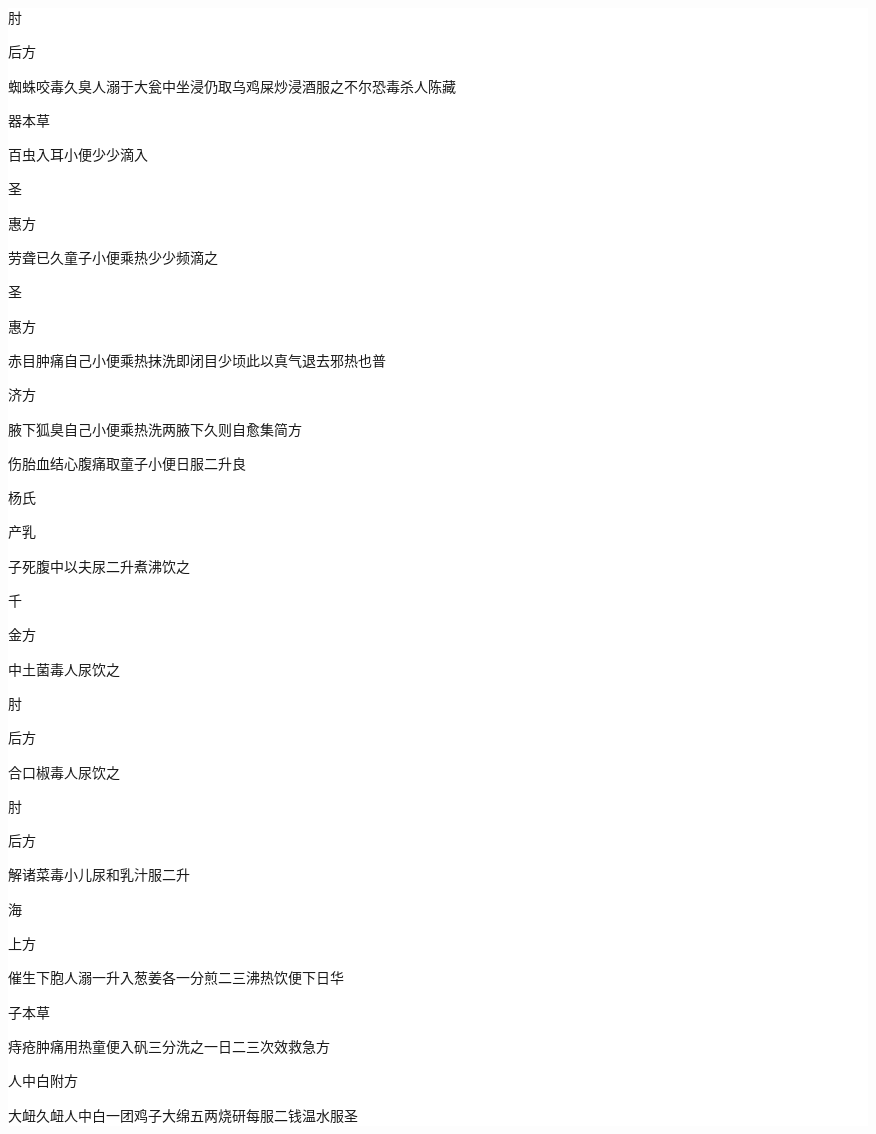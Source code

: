 肘  

后方  

蜘蛛咬毒久臭人溺于大瓮中坐浸仍取乌鸡屎炒浸酒服之不尔恐毒杀人陈藏  

器本草  

百虫入耳小便少少滴入  

圣  

惠方  

劳聋已久童子小便乘热少少频滴之  

圣  

惠方  

赤目肿痛自己小便乘热抹洗即闭目少顷此以真气退去邪热也普  

济方  

腋下狐臭自己小便乘热洗两腋下久则自愈集简方  

伤胎血结心腹痛取童子小便日服二升良  

杨氏  

产乳  

子死腹中以夫尿二升煮沸饮之  

千  

金方  

中土菌毒人尿饮之  

肘  

后方  

合口椒毒人尿饮之  

肘  

后方  

解诸菜毒小儿尿和乳汁服二升  

海  

上方  

催生下胞人溺一升入葱姜各一分煎二三沸热饮便下日华  

子本草  

痔疮肿痛用热童便入矾三分洗之一日二三次效救急方  

人中白附方  

大衄久衄人中白一团鸡子大绵五两烧研每服二钱温水服圣  
